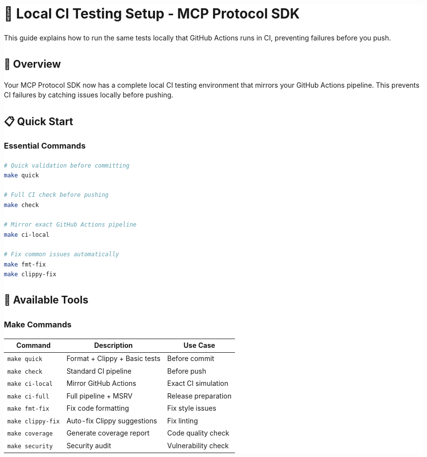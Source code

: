 # 🚀 Local CI Testing Setup - MCP Protocol SDK

This guide explains how to run the same tests locally that GitHub Actions runs in CI, preventing failures before you push.

## 🎯 Overview

Your MCP Protocol SDK now has a complete local CI testing environment that mirrors your GitHub Actions pipeline. This prevents CI failures by catching issues locally before pushing.

## 📋 Quick Start

### Essential Commands

```bash
# Quick validation before committing
make quick

# Full CI check before pushing  
make check

# Mirror exact GitHub Actions pipeline
make ci-local

# Fix common issues automatically
make fmt-fix
make clippy-fix
```

## 🔧 Available Tools

### Make Commands

| Command | Description | Use Case |
|---------|-------------|----------|
| `make quick` | Format + Clippy + Basic tests | Before commit |
| `make check` | Standard CI pipeline | Before push |
| `make ci-local` | Mirror GitHub Actions | Exact CI simulation |
| `make ci-full` | Full pipeline + MSRV | Release preparation |
| `make fmt-fix` | Fix code formatting | Fix style issues |
| `make clippy-fix` | Auto-fix Clippy suggestions | Fix linting |
| `make coverage` | Generate coverage report | Code quality check |
| `make security` | Security audit | Vulnerability check |
